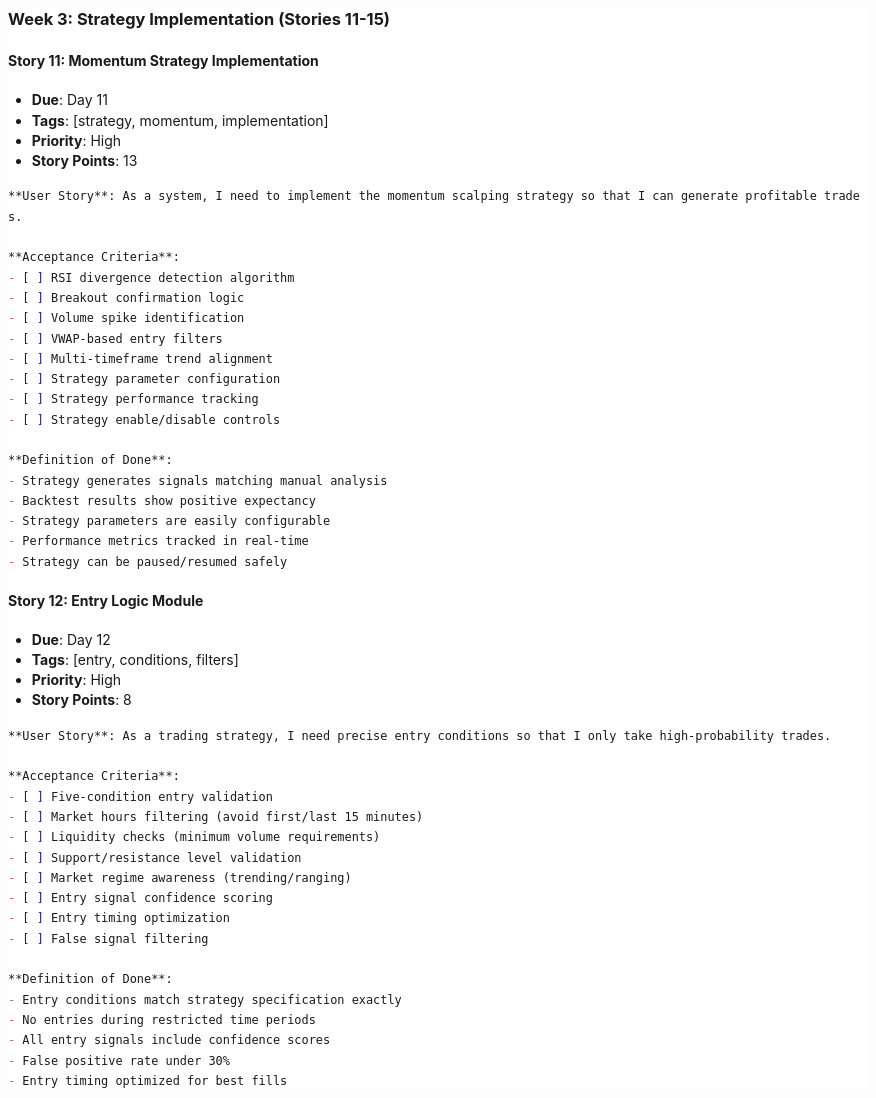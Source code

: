 ### Week 3: Strategy Implementation (Stories 11-15)

#### Story 11: Momentum Strategy Implementation
- **Due**: Day 11
- **Tags**: [strategy, momentum, implementation]
- **Priority**: High
- **Story Points**: 13
```md
**User Story**: As a system, I need to implement the momentum scalping strategy so that I can generate profitable trades.

**Acceptance Criteria**:
- [ ] RSI divergence detection algorithm
- [ ] Breakout confirmation logic
- [ ] Volume spike identification
- [ ] VWAP-based entry filters
- [ ] Multi-timeframe trend alignment
- [ ] Strategy parameter configuration
- [ ] Strategy performance tracking
- [ ] Strategy enable/disable controls

**Definition of Done**:
- Strategy generates signals matching manual analysis
- Backtest results show positive expectancy
- Strategy parameters are easily configurable
- Performance metrics tracked in real-time
- Strategy can be paused/resumed safely
```

#### Story 12: Entry Logic Module
- **Due**: Day 12
- **Tags**: [entry, conditions, filters]
- **Priority**: High
- **Story Points**: 8
```md
**User Story**: As a trading strategy, I need precise entry conditions so that I only take high-probability trades.

**Acceptance Criteria**:
- [ ] Five-condition entry validation
- [ ] Market hours filtering (avoid first/last 15 minutes)
- [ ] Liquidity checks (minimum volume requirements)
- [ ] Support/resistance level validation
- [ ] Market regime awareness (trending/ranging)
- [ ] Entry signal confidence scoring
- [ ] Entry timing optimization
- [ ] False signal filtering

**Definition of Done**:
- Entry conditions match strategy specification exactly
- No entries during restricted time periods
- All entry signals include confidence scores
- False positive rate under 30%
- Entry timing optimized for best fills
```
